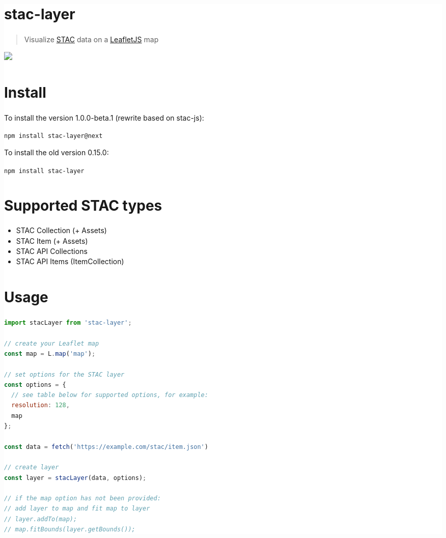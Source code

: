 # stac-layer
> Visualize [STAC](https://stacspec.org/) data on a [LeafletJS](https://leafletjs.com/) map

<img src="./stac-layer.gif" height=200>

# Install

To install the version 1.0.0-beta.1 (rewrite based on stac-js):

```bash
npm install stac-layer@next
```

To install the old version 0.15.0:

```bash
npm install stac-layer
```

# Supported STAC types

- STAC Collection (+ Assets)
- STAC Item (+ Assets)
- STAC API Collections
- STAC API Items (ItemCollection)

# Usage

```js
import stacLayer from 'stac-layer';

// create your Leaflet map
const map = L.map('map');

// set options for the STAC layer
const options = {
  // see table below for supported options, for example:
  resolution: 128,
  map
};

const data = fetch('https://example.com/stac/item.json')

// create layer
const layer = stacLayer(data, options);

// if the map option has not been provided:
// add layer to map and fit map to layer 
// layer.addTo(map);
// map.fitBounds(layer.getBounds());
```
